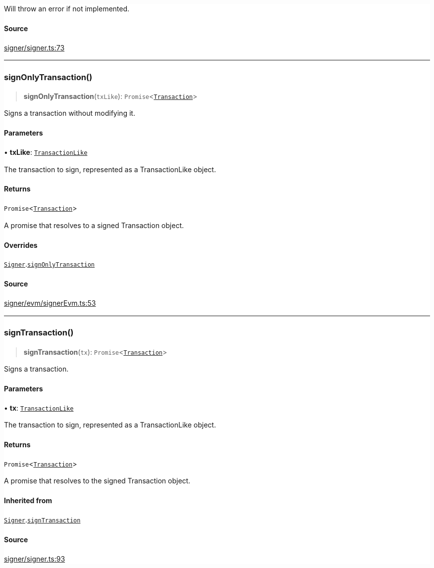 Will throw an error if not implemented.

#### Source

[signer/signer.ts:73](https://github.com/SpectreMercury/ccc/blob/1b34760fdeb60ebebc0a7e641c12ef11dff1e7d0/packages/core/src/signer/signer.ts#L73)

***

### signOnlyTransaction()

> **signOnlyTransaction**(`txLike`): `Promise`\<[`Transaction`](ckb.transaction.Class.Transaction.md)\>

Signs a transaction without modifying it.

#### Parameters

• **txLike**: [`TransactionLike`](ckb.transaction.Type.TransactionLike.md)

The transaction to sign, represented as a TransactionLike object.

#### Returns

`Promise`\<[`Transaction`](ckb.transaction.Class.Transaction.md)\>

A promise that resolves to a signed Transaction object.

#### Overrides

[`Signer`](signer.signer.Class.Signer.md).[`signOnlyTransaction`](signer.signer.Class.Signer.md#signonlytransaction)

#### Source

[signer/evm/signerEvm.ts:53](https://github.com/SpectreMercury/ccc/blob/1b34760fdeb60ebebc0a7e641c12ef11dff1e7d0/packages/core/src/signer/evm/signerEvm.ts#L53)

***

### signTransaction()

> **signTransaction**(`tx`): `Promise`\<[`Transaction`](ckb.transaction.Class.Transaction.md)\>

Signs a transaction.

#### Parameters

• **tx**: [`TransactionLike`](ckb.transaction.Type.TransactionLike.md)

The transaction to sign, represented as a TransactionLike object.

#### Returns

`Promise`\<[`Transaction`](ckb.transaction.Class.Transaction.md)\>

A promise that resolves to the signed Transaction object.

#### Inherited from

[`Signer`](signer.signer.Class.Signer.md).[`signTransaction`](signer.signer.Class.Signer.md#signtransaction)

#### Source

[signer/signer.ts:93](https://github.com/SpectreMercury/ccc/blob/1b34760fdeb60ebebc0a7e641c12ef11dff1e7d0/packages/core/src/signer/signer.ts#L93)
